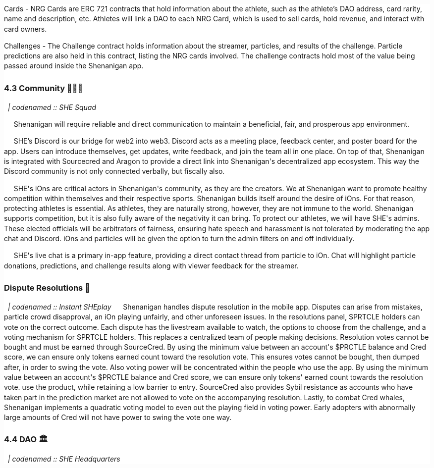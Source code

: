 Cards - NRG Cards are ERC 721 contracts that hold information about the athlete, such as the athlete’s DAO address, card rarity, name and description, etc. Athletes will link a DAO to each NRG Card, which is used to sell cards, hold revenue, and interact with card owners.

Challenges - The Challenge contract holds information about the streamer, particles, and results of the challenge. Particle predictions are also held in this contract, listing the NRG cards involved. The challenge contracts hold most of the value being passed around inside the Shenanigan app.

### **4.3 Community** 👨‍👩‍👦
&nbsp;&nbsp;*| codenamed :: SHE Squad*

&nbsp;&nbsp;&nbsp;&nbsp;&nbsp;Shenanigan will require reliable and direct communication to maintain a beneficial, fair, and prosperous app environment.

&nbsp;&nbsp;&nbsp;&nbsp;&nbsp;SHE’s Discord is our bridge for web2 into web3. Discord acts as a meeting place, feedback center, and poster board for the app. Users can introduce themselves, get updates, write feedback, and join the team all in one place. On top of that, Shenanigan is integrated with Sourcecred and Aragon to provide a direct link into Shenanigan's decentralized app ecosystem. This way the Discord community is not only connected verbally, but fiscally also.

&nbsp;&nbsp;&nbsp;&nbsp;&nbsp;SHE's iOns are critical actors in Shenanigan's community, as they are the creators. We at Shenanigan want to promote healthy competition within themselves and their respective sports. Shenanigan builds itself around the desire of iOns. For that reason, protecting athletes is essential. As athletes, they are naturally strong, however, they are not immune to the world. Shenanigan supports competition, but it is also fully aware of the negativity it can bring. To protect our athletes, we will have SHE's admins. These elected officials will be arbitrators of fairness, ensuring hate speech and harassment is not tolerated by moderating the app chat and Discord. iOns and particles will be given the option to turn the admin filters on and off individually.

&nbsp;&nbsp;&nbsp;&nbsp;&nbsp;SHE's live chat is a primary in-app feature, providing a direct contact thread from particle to iOn. Chat will highlight particle donations, predictions, and challenge results along with viewer feedback for the streamer.

### Dispute Resolutions 🔁️
&nbsp;&nbsp;*| codenamed :: Instant SHEplay*
&nbsp;&nbsp;&nbsp;&nbsp;&nbsp;Shenanigan handles dispute resolution in the mobile app. Disputes can arise from mistakes, particle crowd disapproval, an iOn playing unfairly, and other unforeseen issues. In the resolutions panel, $PRTCLE holders can vote on the correct outcome. Each dispute has the livestream available to watch, the options to choose from the challenge, and a voting mechanism for $PRTCLE holders. This replaces a centralized team of people making decisions. 
Resolution votes cannot be bought and must be earned through SourceCred. By using the minimum value between an account's $PRCTLE balance and Cred score, we can ensure only tokens earned count toward the resolution vote. This ensures votes cannot be bought, then dumped after, in order to swing the vote. Also voting power will be concentrated within the people who use the app. By using the minimum value between an account's $PRCTLE balance and Cred score, we can ensure only tokens' earned count towards the resolution vote. use the product, while retaining a low barrier to entry. SourceCred also provides Sybil resistance as accounts who have taken part in the prediction market are not allowed to vote on the accompanying resolution. Lastly, to combat Cred whales, Shenanigan implements a quadratic voting model to even out the playing field in voting power. Early adopters with abnormally large amounts of Cred will not have power to swing the vote one way.


### **4.4 DAO** 🏛
&nbsp;&nbsp;*| codenamed :: SHE Headquarters*
